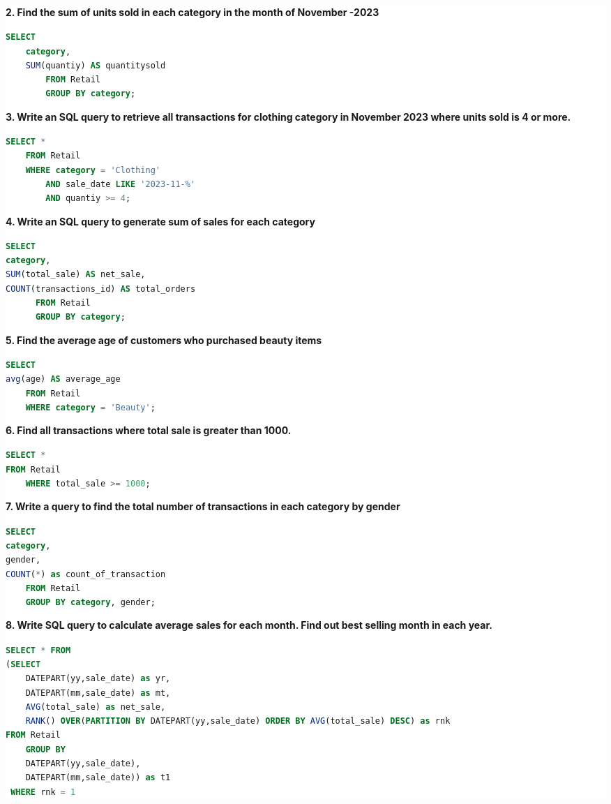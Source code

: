 **2. Find the sum of units sold in each category in the month of November -2023**
```sql
SELECT
    category,
    SUM(quantiy) AS quantitysold
        FROM Retail
        GROUP BY category;
```

**3. Write an SQL query to retrieve all transactions for clothing category in November 2023 where units sold is 4 or more.**
```sql
SELECT *
    FROM Retail
    WHERE category = 'Clothing'
        AND sale_date LIKE '2023-11-%'
        AND quantiy >= 4;
```

**4. Write an SQL query to generate sum of sales for each category**

```sql
SELECT
category,
SUM(total_sale) AS net_sale,
COUNT(transactions_id) AS total_orders
      FROM Retail
      GROUP BY category;
```

**5. Find the average age of customers who purchased beauty items**
```sql
SELECT
avg(age) AS average_age
    FROM Retail
    WHERE category = 'Beauty';
```

**6. Find all transactions where total sale is greater than 1000.**
```sql
SELECT *
FROM Retail
    WHERE total_sale >= 1000;
```

**7. Write a query to find the total number of transactions in each category by gender**
```sql
SELECT
category,
gender,
COUNT(*) as count_of_transaction 
    FROM Retail
    GROUP BY category, gender;
```

**8. Write SQL query to calculate average sales for each month. Find out best selling month in each year.**
```sql
SELECT * FROM
(SELECT 
	DATEPART(yy,sale_date) as yr,
	DATEPART(mm,sale_date) as mt,
	AVG(total_sale) as net_sale,
	RANK() OVER(PARTITION BY DATEPART(yy,sale_date) ORDER BY AVG(total_sale) DESC) as rnk
FROM Retail
	GROUP BY 
	DATEPART(yy,sale_date),
	DATEPART(mm,sale_date)) as t1
 WHERE rnk = 1
```